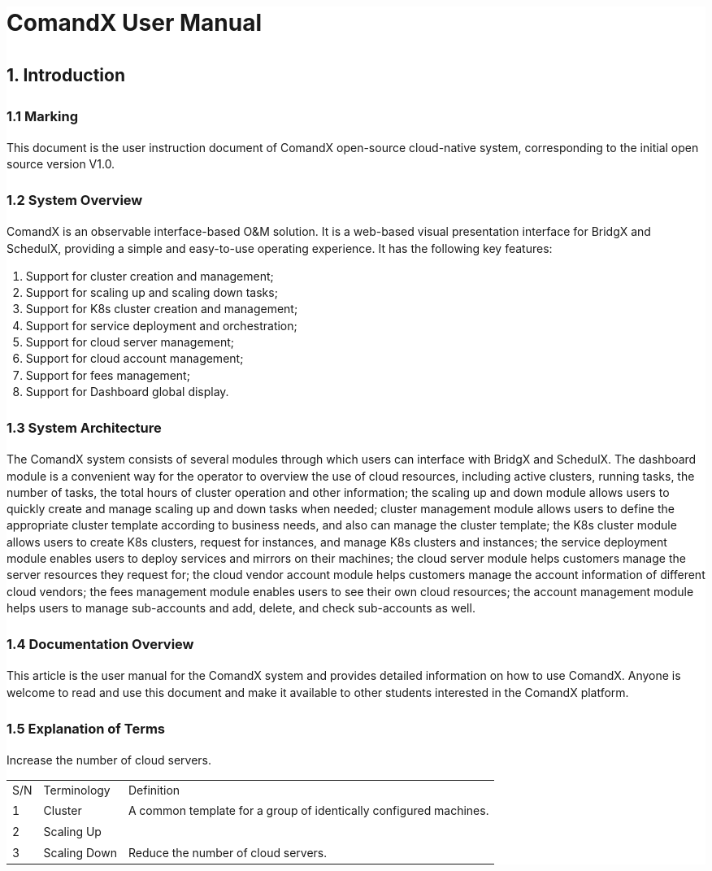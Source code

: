 # ComandX User Manual
## 1. Introduction
### 1.1 Marking
  This document is the user instruction document of ComandX open-source cloud-native system, corresponding to the initial open source version V1.0.
       
### 1.2 System Overview
 ComandX is an observable interface-based O&M solution. It is a web-based visual presentation interface for BridgX and SchedulX, providing a simple and easy-to-use operating experience.
It has the following key features:
1. Support for cluster creation and management;
2. Support for scaling up and scaling down tasks;
3. Support for K8s cluster creation and management;
4. Support for service deployment and orchestration;
5. Support for cloud server management;
6. Support for cloud account management;
7. Support for fees management;
8. Support for Dashboard global display.


### 1.3 System Architecture
  The ComandX system consists of several modules through which users can interface with BridgX and SchedulX. The dashboard module is a convenient way for the operator to overview the use of cloud resources, including active clusters, running tasks, the number of tasks, the total hours of cluster operation and other information; the scaling up and down module allows users to quickly create and manage scaling up and down tasks when needed; cluster management module allows users to define the appropriate cluster template according to business needs, and also can manage the cluster template; the K8s cluster module allows users to create K8s clusters, request for instances, and manage K8s clusters and instances; the service deployment module enables users to deploy services and mirrors on their machines; the cloud server module helps customers manage the server resources they request for; the cloud vendor account module helps customers manage the account information of different cloud vendors; the fees management module enables users to see their own cloud resources; the account management module helps users to manage sub-accounts and add, delete, and check sub-accounts as well.
  
### 1.4 Documentation Overview
  This article is the user manual for the ComandX system and provides detailed information on how to use ComandX. Anyone is welcome to read and use this document and make it available to other students interested in the ComandX platform.
  
### 1.5 Explanation of Terms

<table>
  <tr>
    <td>S/N</td>
    <td>Terminology</td>
    <td>Definition</td>
  </tr>
  <tr>
    <td>1</td>
    <td>Cluster</td>
    <td>A common template for a group of identically configured machines.</td>
  </tr>
  <tr>
    <td>2</td>
    <td>Scaling Up</td>Increase the number of cloud servers.</td>
  </tr>
  <tr>
    <td>3</td>
    <td>Scaling Down</td>
    <td>Reduce the number of cloud servers.</td>